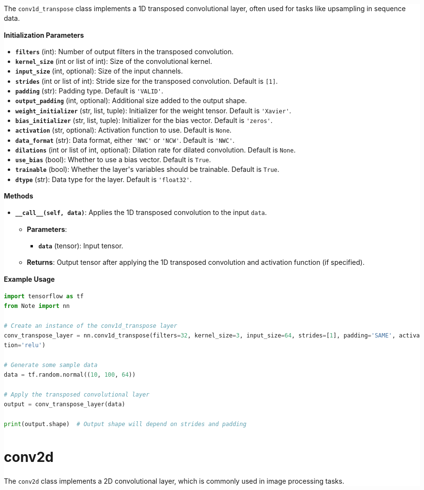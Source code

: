 The `conv1d_transpose` class implements a 1D transposed convolutional layer, often used for tasks like upsampling in sequence data.

**Initialization Parameters**

- **`filters`** (int): Number of output filters in the transposed convolution.
- **`kernel_size`** (int or list of int): Size of the convolutional kernel.
- **`input_size`** (int, optional): Size of the input channels.
- **`strides`** (int or list of int): Stride size for the transposed convolution. Default is `[1]`.
- **`padding`** (str): Padding type. Default is `'VALID'`.
- **`output_padding`** (int, optional): Additional size added to the output shape.
- **`weight_initializer`** (str, list, tuple): Initializer for the weight tensor. Default is `'Xavier'`.
- **`bias_initializer`** (str, list, tuple): Initializer for the bias vector. Default is `'zeros'`.
- **`activation`** (str, optional): Activation function to use. Default is `None`.
- **`data_format`** (str): Data format, either `'NWC'` or `'NCW'`. Default is `'NWC'`.
- **`dilations`** (int or list of int, optional): Dilation rate for dilated convolution. Default is `None`.
- **`use_bias`** (bool): Whether to use a bias vector. Default is `True`.
- **`trainable`** (bool): Whether the layer's variables should be trainable. Default is `True`.
- **`dtype`** (str): Data type for the layer. Default is `'float32'`.

**Methods**

- **`__call__(self, data)`**: Applies the 1D transposed convolution to the input `data`.

  - **Parameters**:
    - **`data`** (tensor): Input tensor.

  - **Returns**: Output tensor after applying the 1D transposed convolution and activation function (if specified).

**Example Usage**

```python
import tensorflow as tf
from Note import nn

# Create an instance of the conv1d_transpose layer
conv_transpose_layer = nn.conv1d_transpose(filters=32, kernel_size=3, input_size=64, strides=[1], padding='SAME', activation='relu')

# Generate some sample data
data = tf.random.normal((10, 100, 64))

# Apply the transposed convolutional layer
output = conv_transpose_layer(data)

print(output.shape)  # Output shape will depend on strides and padding
```

# conv2d

The `conv2d` class implements a 2D convolutional layer, which is commonly used in image processing tasks.
